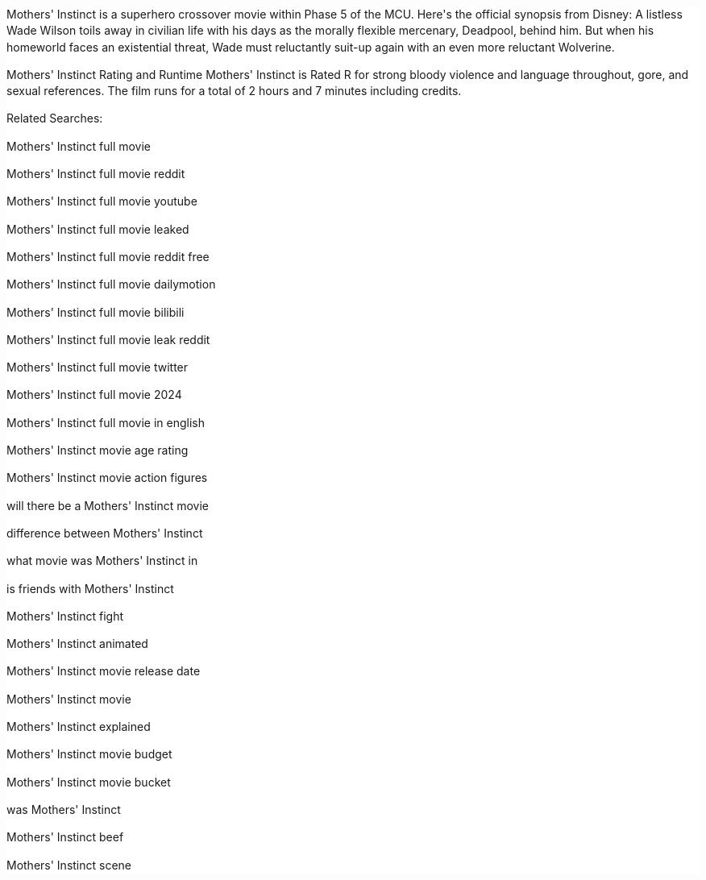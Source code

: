 Mothers' Instinct is a superhero crossover movie within Phase 5 of the MCU. Here's the official synopsis from Disney: A listless Wade Wilson toils away in civilian life with his days as the morally flexible mercenary, Deadpool, behind him. But when his homeworld faces an existential threat, Wade must reluctantly suit-up again with an even more reluctant Wolverine.

Mothers' Instinct Rating and Runtime Mothers' Instinct is Rated R for strong bloody violence and language throughout, gore, and sexual references. The film runs for a total of 2 hours and 7 minutes including credits.

Related Searches:

Mothers' Instinct full movie

Mothers' Instinct full movie reddit

Mothers' Instinct full movie youtube

Mothers' Instinct full movie leaked

Mothers' Instinct full movie reddit free

Mothers' Instinct full movie dailymotion

Mothers' Instinct full movie bilibili

Mothers' Instinct full movie leak reddit

Mothers' Instinct full movie twitter

Mothers' Instinct full movie 2024

Mothers' Instinct full movie in english

Mothers' Instinct movie age rating

Mothers' Instinct movie action figures

will there be a Mothers' Instinct movie

difference between Mothers' Instinct

what movie was Mothers' Instinct in

is friends with Mothers' Instinct

Mothers' Instinct fight

Mothers' Instinct animated

Mothers' Instinct movie release date

Mothers' Instinct movie

Mothers' Instinct explained

Mothers' Instinct movie budget

Mothers' Instinct movie bucket

was Mothers' Instinct

Mothers' Instinct beef

Mothers' Instinct scene
